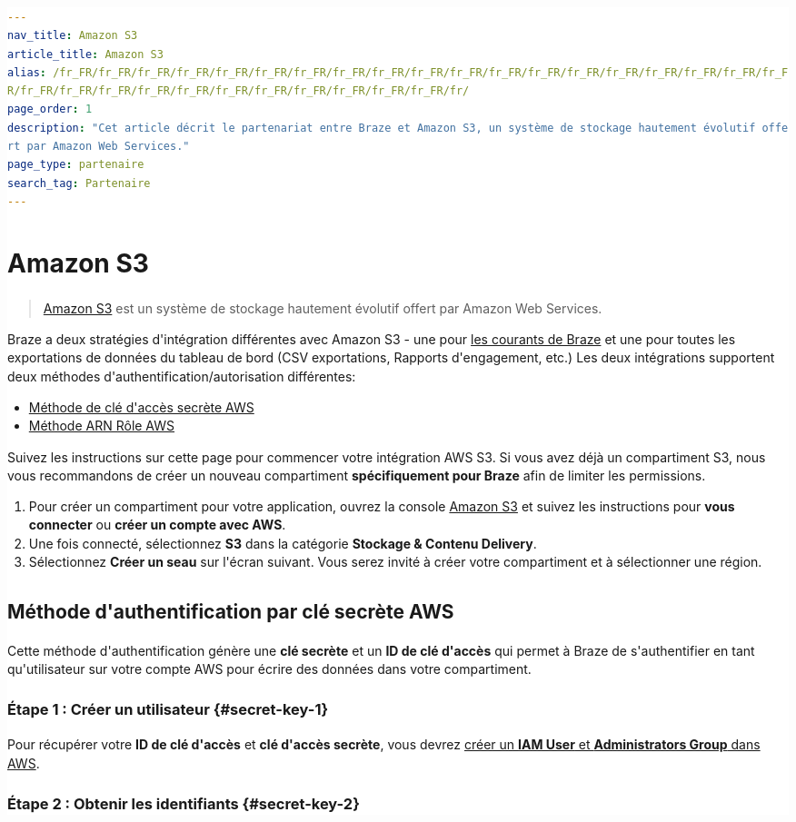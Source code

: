 ```yaml
---
nav_title: Amazon S3
article_title: Amazon S3
alias: /fr_FR/fr_FR/fr_FR/fr_FR/fr_FR/fr_FR/fr_FR/fr_FR/fr_FR/fr_FR/fr_FR/fr_FR/fr_FR/fr_FR/fr_FR/fr_FR/fr_FR/fr_FR/fr_FR/fr_FR/fr_FR/fr_FR/fr_FR/fr_FR/fr_FR/fr_FR/fr_FR/fr_FR/fr_FR/fr_FR/fr/
page_order: 1
description: "Cet article décrit le partenariat entre Braze et Amazon S3, un système de stockage hautement évolutif offert par Amazon Web Services."
page_type: partenaire
search_tag: Partenaire
---
```


# Amazon S3

> [Amazon S3](https://aws.amazon.com/s3/) est un système de stockage hautement évolutif offert par Amazon Web Services.

Braze a deux stratégies d'intégration différentes avec Amazon S3 - une pour [les courants de Braze]({{site.baseurl}}/user_guide/data_and_analytics/braze_currents/) et une pour toutes les exportations de données du tableau de bord (CSV exportations, Rapports d'engagement, etc.) Les deux intégrations supportent deux méthodes d'authentification/autorisation différentes:

-   [Méthode de clé d'accès secrète AWS](#aws-secret-key-auth-method)
-   [Méthode ARN Rôle AWS](#aws-role-arn-auth-method)

Suivez les instructions sur cette page pour commencer votre intégration AWS S3. Si vous avez déjà un compartiment S3, nous vous recommandons de créer un nouveau compartiment **spécifiquement pour Braze** afin de limiter les permissions.

1.  Pour créer un compartiment pour votre application, ouvrez la console [Amazon S3](https://console.aws.amazon.com/s3/) et suivez les instructions pour **vous connecter** ou **créer un compte avec AWS**.
2.  Une fois connecté, sélectionnez **S3** dans la catégorie **Stockage & Contenu Delivery**.
3.  Sélectionnez **Créer un seau** sur l'écran suivant. Vous serez invité à créer votre compartiment et à sélectionner une région.

## Méthode d'authentification par clé secrète AWS

Cette méthode d'authentification génère une **clé secrète** et un **ID de clé d'accès** qui permet à Braze de s'authentifier en tant qu'utilisateur sur votre compte AWS pour écrire des données dans votre compartiment.

### Étape 1 : Créer un utilisateur {#secret-key-1}

Pour récupérer votre **ID de clé d'accès** et **clé d'accès secrète**, vous devrez [créer un **IAM User** et **Administrators Group** dans AWS](https://docs.aws.amazon.com/IAM/latest/UserGuide/getting-started_create-admin-group.html).

### Étape 2 : Obtenir les identifiants {#secret-key-2}

